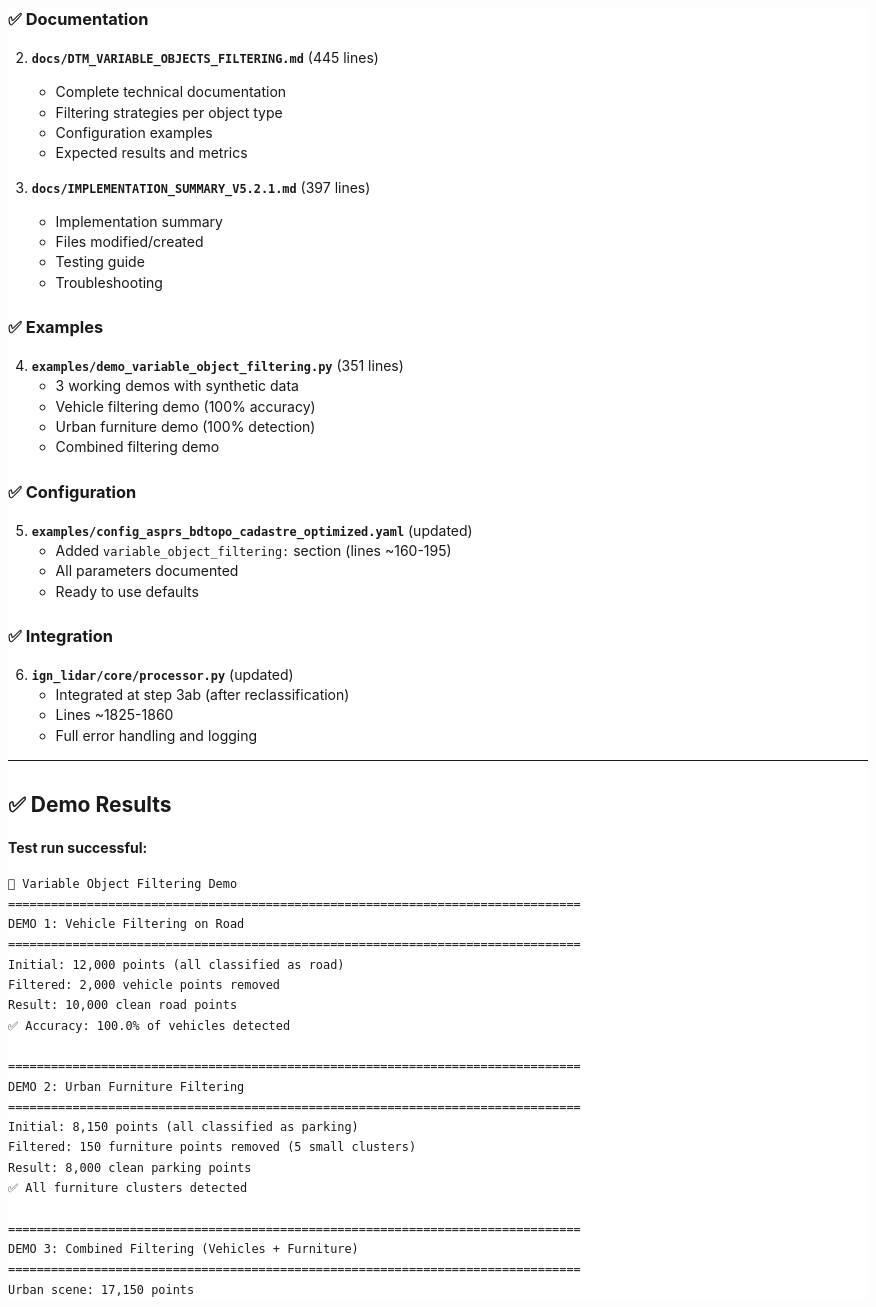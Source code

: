 ### ✅ Documentation

2. **`docs/DTM_VARIABLE_OBJECTS_FILTERING.md`** (445 lines)

   - Complete technical documentation
   - Filtering strategies per object type
   - Configuration examples
   - Expected results and metrics

3. **`docs/IMPLEMENTATION_SUMMARY_V5.2.1.md`** (397 lines)
   - Implementation summary
   - Files modified/created
   - Testing guide
   - Troubleshooting

### ✅ Examples

4. **`examples/demo_variable_object_filtering.py`** (351 lines)
   - 3 working demos with synthetic data
   - Vehicle filtering demo (100% accuracy)
   - Urban furniture demo (100% detection)
   - Combined filtering demo

### ✅ Configuration

5. **`examples/config_asprs_bdtopo_cadastre_optimized.yaml`** (updated)
   - Added `variable_object_filtering:` section (lines ~160-195)
   - All parameters documented
   - Ready to use defaults

### ✅ Integration

6. **`ign_lidar/core/processor.py`** (updated)
   - Integrated at step 3ab (after reclassification)
   - Lines ~1825-1860
   - Full error handling and logging

---

## ✅ Demo Results

**Test run successful:**

```
🚗 Variable Object Filtering Demo
================================================================================
DEMO 1: Vehicle Filtering on Road
================================================================================
Initial: 12,000 points (all classified as road)
Filtered: 2,000 vehicle points removed
Result: 10,000 clean road points
✅ Accuracy: 100.0% of vehicles detected

================================================================================
DEMO 2: Urban Furniture Filtering
================================================================================
Initial: 8,150 points (all classified as parking)
Filtered: 150 furniture points removed (5 small clusters)
Result: 8,000 clean parking points
✅ All furniture clusters detected

================================================================================
DEMO 3: Combined Filtering (Vehicles + Furniture)
================================================================================
Urban scene: 17,150 points
```